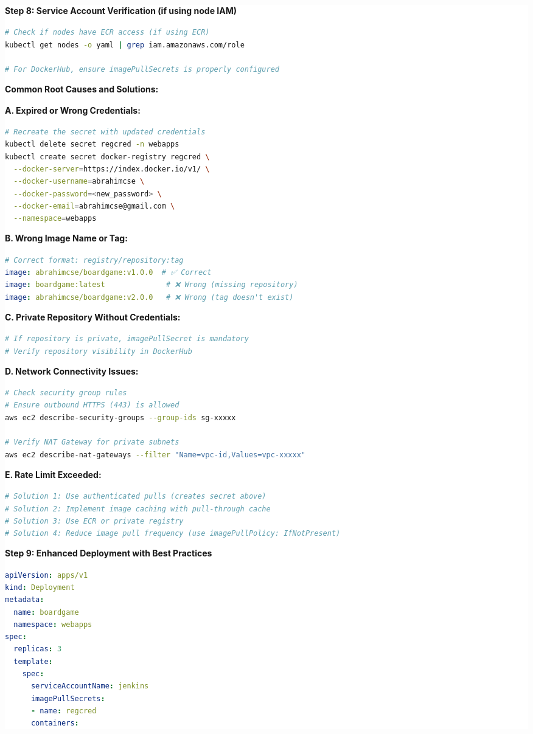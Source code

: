 **Step 8: Service Account Verification (if using node IAM)**
```bash
# Check if nodes have ECR access (if using ECR)
kubectl get nodes -o yaml | grep iam.amazonaws.com/role

# For DockerHub, ensure imagePullSecrets is properly configured
```

**Common Root Causes and Solutions:**

**A. Expired or Wrong Credentials:**
```bash
# Recreate the secret with updated credentials
kubectl delete secret regcred -n webapps
kubectl create secret docker-registry regcred \
  --docker-server=https://index.docker.io/v1/ \
  --docker-username=abrahimcse \
  --docker-password=<new_password> \
  --docker-email=abrahimcse@gmail.com \
  --namespace=webapps
```

**B. Wrong Image Name or Tag:**
```yaml
# Correct format: registry/repository:tag
image: abrahimcse/boardgame:v1.0.0  # ✅ Correct
image: boardgame:latest              # ❌ Wrong (missing repository)
image: abrahimcse/boardgame:v2.0.0   # ❌ Wrong (tag doesn't exist)
```

**C. Private Repository Without Credentials:**
```bash
# If repository is private, imagePullSecret is mandatory
# Verify repository visibility in DockerHub
```

**D. Network Connectivity Issues:**
```bash
# Check security group rules
# Ensure outbound HTTPS (443) is allowed
aws ec2 describe-security-groups --group-ids sg-xxxxx

# Verify NAT Gateway for private subnets
aws ec2 describe-nat-gateways --filter "Name=vpc-id,Values=vpc-xxxxx"
```

**E. Rate Limit Exceeded:**
```bash
# Solution 1: Use authenticated pulls (creates secret above)
# Solution 2: Implement image caching with pull-through cache
# Solution 3: Use ECR or private registry
# Solution 4: Reduce image pull frequency (use imagePullPolicy: IfNotPresent)
```

**Step 9: Enhanced Deployment with Best Practices**
```yaml
apiVersion: apps/v1
kind: Deployment
metadata:
  name: boardgame
  namespace: webapps
spec:
  replicas: 3
  template:
    spec:
      serviceAccountName: jenkins
      imagePullSecrets:
      - name: regcred
      containers:
```